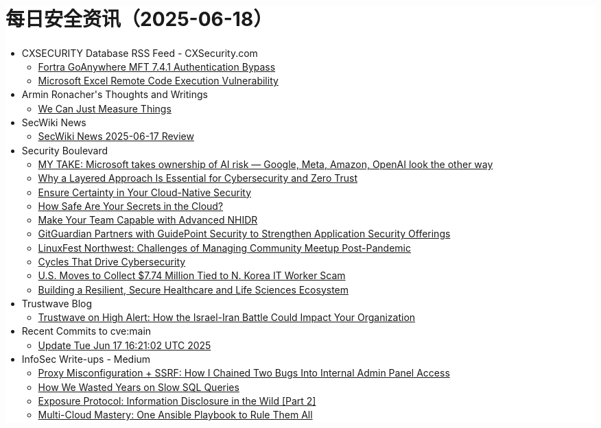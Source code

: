 # 每日安全资讯（2025-06-18）

- CXSECURITY Database RSS Feed - CXSecurity.com
  - [Fortra GoAnywhere MFT 7.4.1 Authentication Bypass](https://cxsecurity.com/issue/WLB-2025060019)
  - [Microsoft Excel Remote Code Execution Vulnerability](https://cxsecurity.com/issue/WLB-2025060018)
- Armin Ronacher's Thoughts and Writings
  - [We Can Just Measure Things](http://lucumr.pocoo.org/2025/6/17/measuring)
- SecWiki News
  - [SecWiki News 2025-06-17 Review](http://www.sec-wiki.com/?2025-06-17)
- Security Boulevard
  - [MY TAKE: Microsoft takes ownership of AI risk — Google, Meta, Amazon, OpenAI look the other way](https://securityboulevard.com/2025/06/my-take-microsoft-takes-ownership-of-ai-risk-google-meta-amazon-openai-look-the-other-way/?utm_source=rss&utm_medium=rss&utm_campaign=my-take-microsoft-takes-ownership-of-ai-risk-google-meta-amazon-openai-look-the-other-way)
  - [Why a Layered Approach Is Essential for Cybersecurity and Zero Trust](https://securityboulevard.com/2025/06/why-a-layered-approach-is-essential-for-cybersecurity-and-zero-trust/?utm_source=rss&utm_medium=rss&utm_campaign=why-a-layered-approach-is-essential-for-cybersecurity-and-zero-trust)
  - [Ensure Certainty in Your Cloud-Native Security](https://securityboulevard.com/2025/06/ensure-certainty-in-your-cloud-native-security/?utm_source=rss&utm_medium=rss&utm_campaign=ensure-certainty-in-your-cloud-native-security)
  - [How Safe Are Your Secrets in the Cloud?](https://securityboulevard.com/2025/06/how-safe-are-your-secrets-in-the-cloud/?utm_source=rss&utm_medium=rss&utm_campaign=how-safe-are-your-secrets-in-the-cloud)
  - [Make Your Team Capable with Advanced NHIDR](https://securityboulevard.com/2025/06/make-your-team-capable-with-advanced-nhidr/?utm_source=rss&utm_medium=rss&utm_campaign=make-your-team-capable-with-advanced-nhidr)
  - [GitGuardian Partners with GuidePoint Security to Strengthen Application Security Offerings](https://securityboulevard.com/2025/06/gitguardian-partners-with-guidepoint-security-to-strengthen-application-security-offerings/?utm_source=rss&utm_medium=rss&utm_campaign=gitguardian-partners-with-guidepoint-security-to-strengthen-application-security-offerings)
  - [LinuxFest Northwest: Challenges of Managing Community Meetup Post-Pandemic](https://securityboulevard.com/2025/06/linuxfest-northwest-challenges-of-managing-community-meetup-post-pandemic/?utm_source=rss&utm_medium=rss&utm_campaign=linuxfest-northwest-challenges-of-managing-community-meetup-post-pandemic)
  - [Cycles That Drive Cybersecurity](https://securityboulevard.com/2025/06/cycles-that-drive-cybersecurity/?utm_source=rss&utm_medium=rss&utm_campaign=cycles-that-drive-cybersecurity)
  - [U.S. Moves to Collect $7.74 Million Tied to N. Korea IT Worker Scam](https://securityboulevard.com/2025/06/u-s-moves-to-collect-7-74-million-tied-to-n-korea-it-worker-scam/?utm_source=rss&utm_medium=rss&utm_campaign=u-s-moves-to-collect-7-74-million-tied-to-n-korea-it-worker-scam)
  - [Building a Resilient, Secure Healthcare and Life Sciences Ecosystem](https://securityboulevard.com/2025/06/building-a-resilient-secure-healthcare-and-life-sciences-ecosystem/?utm_source=rss&utm_medium=rss&utm_campaign=building-a-resilient-secure-healthcare-and-life-sciences-ecosystem)
- Trustwave Blog
  - [Trustwave on High Alert: How the Israel-Iran Battle Could Impact Your Organization](https://www.trustwave.com/en-us/resources/blogs/trustwave-blog/trustwave-on-high-alert-how-the-israel-iran-battle-could-impact-your-organization/)
- Recent Commits to cve:main
  - [Update Tue Jun 17 16:21:02 UTC 2025](https://github.com/trickest/cve/commit/ebbc960229a3db70c1413f44996f412397b70b5d)
- InfoSec Write-ups - Medium
  - [Proxy Misconfiguration + SSRF: How I Chained Two Bugs Into Internal Admin Panel Access](https://infosecwriteups.com/proxy-misconfiguration-ssrf-how-i-chained-two-bugs-into-internal-admin-panel-access-cf0e43bf79e4?source=rss----7b722bfd1b8d---4)
  - [How We Wasted Years on Slow SQL Queries](https://infosecwriteups.com/how-we-wasted-years-on-slow-sql-queries-fa40917bd1a6?source=rss----7b722bfd1b8d---4)
  - [Exposure Protocol: Information Disclosure in the Wild [Part 2]](https://infosecwriteups.com/exposure-protocol-information-disclosure-in-the-wild-part-2-e6f4f9e21584?source=rss----7b722bfd1b8d---4)
  - [Multi-Cloud Mastery: One Ansible Playbook to Rule Them All](https://infosecwriteups.com/multi-cloud-mastery-one-ansible-playbook-to-rule-them-all-4d5c7d5a2d31?source=rss----7b722bfd1b8d---4)